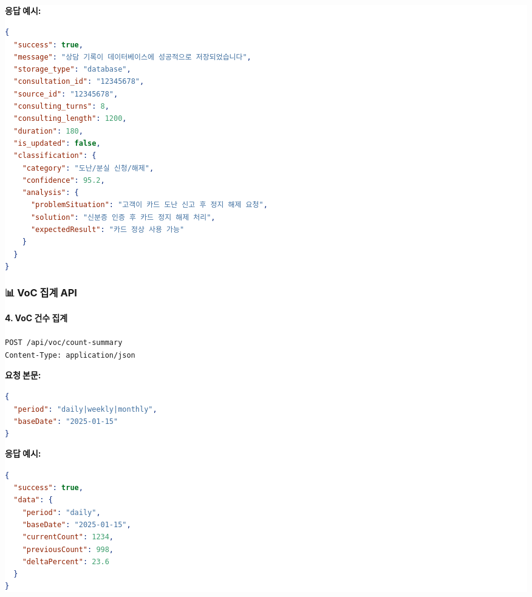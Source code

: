 **응답 예시:**
```json
{
  "success": true,
  "message": "상담 기록이 데이터베이스에 성공적으로 저장되었습니다",
  "storage_type": "database",
  "consultation_id": "12345678",
  "source_id": "12345678",
  "consulting_turns": 8,
  "consulting_length": 1200,
  "duration": 180,
  "is_updated": false,
  "classification": {
    "category": "도난/분실 신청/해제",
    "confidence": 95.2,
    "analysis": {
      "problemSituation": "고객이 카드 도난 신고 후 정지 해제 요청",
      "solution": "신분증 인증 후 카드 정지 해제 처리", 
      "expectedResult": "카드 정상 사용 가능"
    }
  }
}
```

### **📊 VoC 집계 API**

#### **4. VoC 건수 집계**
```http
POST /api/voc/count-summary
Content-Type: application/json
```

**요청 본문:**
```json
{
  "period": "daily|weekly|monthly",
  "baseDate": "2025-01-15"
}
```

**응답 예시:**
```json
{
  "success": true,
  "data": {
    "period": "daily",
    "baseDate": "2025-01-15",
    "currentCount": 1234,
    "previousCount": 998,
    "deltaPercent": 23.6
  }
}
```

